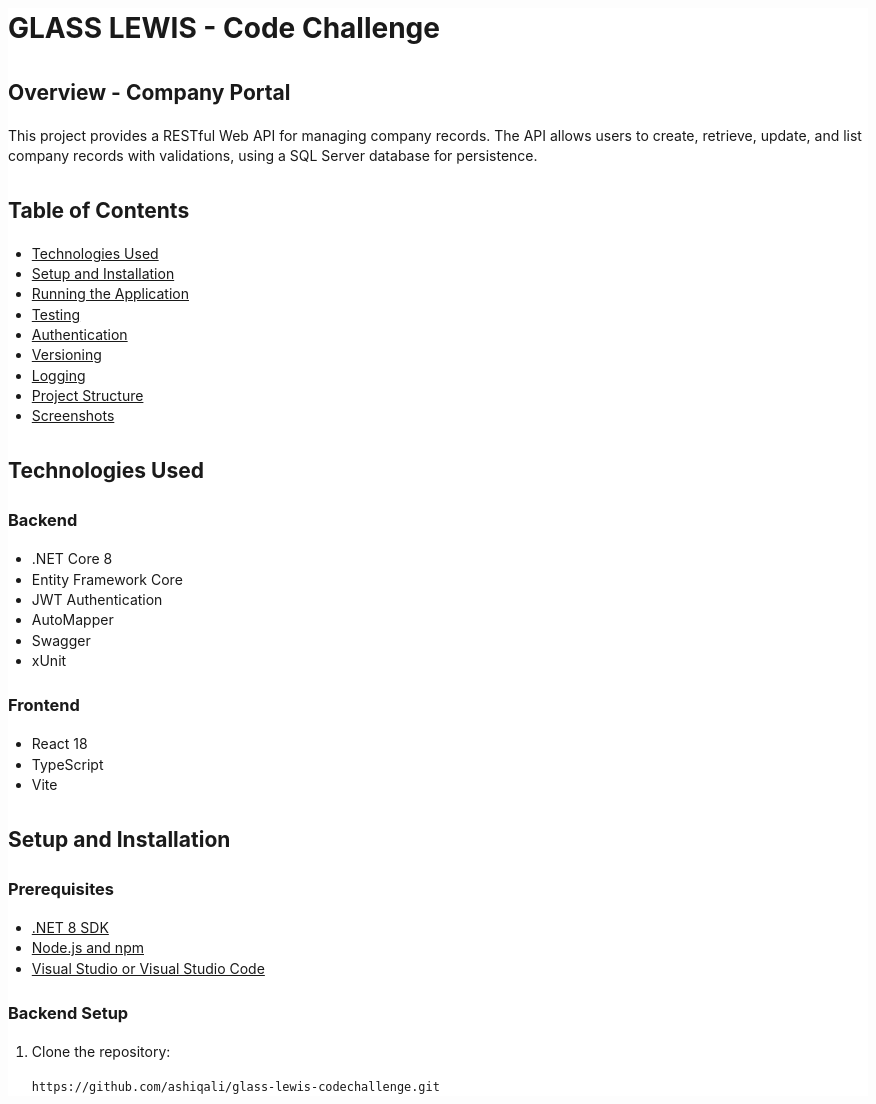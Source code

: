 # GLASS LEWIS - Code Challenge

## Overview - Company Portal 

This project provides a RESTful Web API for managing company records. The API allows users to create, retrieve, update, and list company records with validations, using a SQL Server database for persistence.


## Table of Contents

- [Technologies Used](#technologies-used)
- [Setup and Installation](#setup-and-installation)
- [Running the Application](#running-the-application)
- [Testing](#testing)
- [Authentication](#authentication)
- [Versioning](#versioning)
- [Logging](#logging)
- [Project Structure](#project-structure)
- [Screenshots](#screenshots)


## Technologies Used

### Backend
- .NET Core 8
- Entity Framework Core
- JWT Authentication
- AutoMapper
- Swagger
- xUnit

### Frontend
- React 18
- TypeScript
- Vite

## Setup and Installation

### Prerequisites

- [.NET 8 SDK](https://dotnet.microsoft.com/download)
- [Node.js and npm](https://nodejs.org/)
- [Visual Studio or Visual Studio Code](https://visualstudio.microsoft.com/)

### Backend Setup

1. Clone the repository:
    ```sh
    https://github.com/ashiqali/glass-lewis-codechallenge.git
    ```
